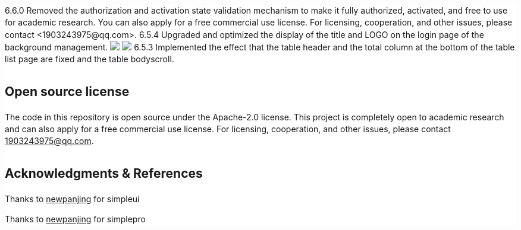 
<tr>
<td>6.6.0</td>
<td colspan="2">Removed the authorization and activation state validation mechanism to make it fully authorized, activated, and free to use for academic research. You can also apply for a free commercial use license. For licensing, cooperation, and other issues, please contact <1903243975@qq.com>.</td>
</tr>


<tr>
<td rowspan="2">6.5.4</td>
<td colspan="2">Upgraded and optimized the display of the title and LOGO on the login page of the background management.</td>
</tr>
<tr>
<td><img src="https://haoke98.github.io/DjangoAsyncAdmin/static/%E6%88%AA%E5%B1%8F2023-10-07%2005.15.43.png"/></td>
<td><img src="https://haoke98.github.io/DjangoAsyncAdmin/static/%E6%88%AA%E5%B1%8F2023-10-07%2005.04.21.png"></td>
</tr>

<tr>
<td>6.5.3</td>
<td colspan="2">Implemented the effect that the table header and the total column at the bottom of the table list page are fixed and the table bodyscroll.</td>
</tr>

</table>

## Open source license

The code in this repository is open source under the Apache-2.0 license. This project is completely open to academic research and can also apply for a free commercial use license. For licensing, cooperation, and other issues, please contact <1903243975@qq.com>.

## Acknowledgments & References

Thanks to [newpanjing](https://github.com/newpanjing/simpleui) for simpleui

Thanks to [newpanjing](https://github.com/newpanjing/simplepro) for simplepro